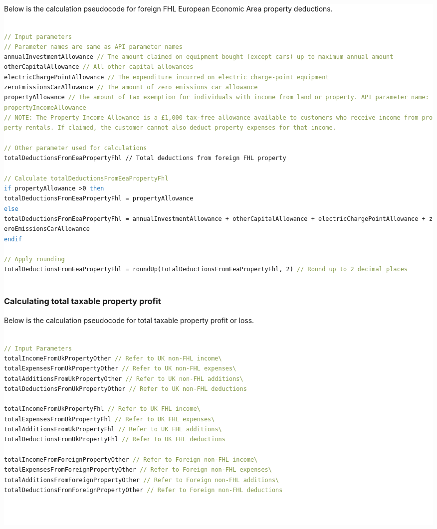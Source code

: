 Below is the calculation pseudocode for foreign FHL European Economic Area property deductions.

<pre>
   <code>
<font color="#85994b">// Input parameters
// Parameter names are same as API parameter names</font>
annualInvestmentAllowance <font color="#85994b">// The amount claimed on equipment bought (except cars) up to maximum annual amount</font>
otherCapitalAllowance <font color="#85994b">// All other capital allowances</font>
electricChargePointAllowance <font color="#85994b">// The expenditure incurred on electric charge-point equipment</font>
zeroEmissionsCarAllowance <font color="#85994b">// The amount of zero emissions car allowance</font>
propertyAllowance <font color="#85994b">// The amount of tax exemption for individuals with income from land or property. API parameter name: propertyIncomeAllowance</font>
<font color="#85994b">// NOTE: The Property Income Allowance is a £1,000 tax-free allowance available to customers who receive income from property rentals. If claimed, the customer cannot also deduct property expenses for that income.</font>

<font color="#85994b">// Other parameter used for calculations</font>
totalDeductionsFromEeaPropertyFhl // Total deductions from foreign FHL property

<font color="#85994b">// Calculate totalDeductionsFromEeaPropertyFhl</font>
<font color="#1d70b8">if</font> propertyAllowance >0 <font color="#1d70b8">then</font>
totalDeductionsFromEeaPropertyFhl = propertyAllowance
<font color="#1d70b8">else</font>
totalDeductionsFromEeaPropertyFhl = annualInvestmentAllowance + otherCapitalAllowance + electricChargePointAllowance + zeroEmissionsCarAllowance
<font color="#1d70b8">endif</font>

<font color="#85994b">// Apply rounding</font>
totalDeductionsFromEeaPropertyFhl = roundUp(totalDeductionsFromEeaPropertyFhl, 2) <font color="#85994b">// Round up to 2 decimal places</font>
   </code>
</pre>

### Calculating total taxable property profit

Below is the calculation pseudocode for total taxable property profit or loss.

<pre>
   <code>
<font color="#85994b">// Input Parameters</font>
totalIncomeFromUkPropertyOther <font color="#85994b">// Refer to UK non-FHL income\</font>
totalExpensesFromUkPropertyOther <font color="#85994b">// Refer to UK non-FHL expenses\</font>
totalAdditionsFromUkPropertyOther <font color="#85994b">// Refer to UK non-FHL additions\</font>
totalDeductionsFromUkPropertyOther <font color="#85994b">// Refer to UK non-FHL deductions</font>

totalIncomeFromUkPropertyFhl <font color="#85994b">// Refer to UK FHL income\</font>
totalExpensesFromUkPropertyFhl <font color="#85994b">// Refer to UK FHL expenses\</font>
totalAdditionsFromUkPropertyFhl <font color="#85994b">// Refer to UK FHL additions\</font>
totalDeductionsFromUkPropertyFhl <font color="#85994b">// Refer to UK FHL deductions</font>

totalIncomeFromForeignPropertyOther <font color="#85994b">// Refer to Foreign non-FHL income\</font>
totalExpensesFromForeignPropertyOther <font color="#85994b">// Refer to Foreign non-FHL expenses\</font>
totalAdditionsFromForeignPropertyOther <font color="#85994b">// Refer to Foreign non-FHL additions\</font>
totalDeductionsFromForeignPropertyOther <font color="#85994b">// Refer to Foreign non-FHL deductions</font>
